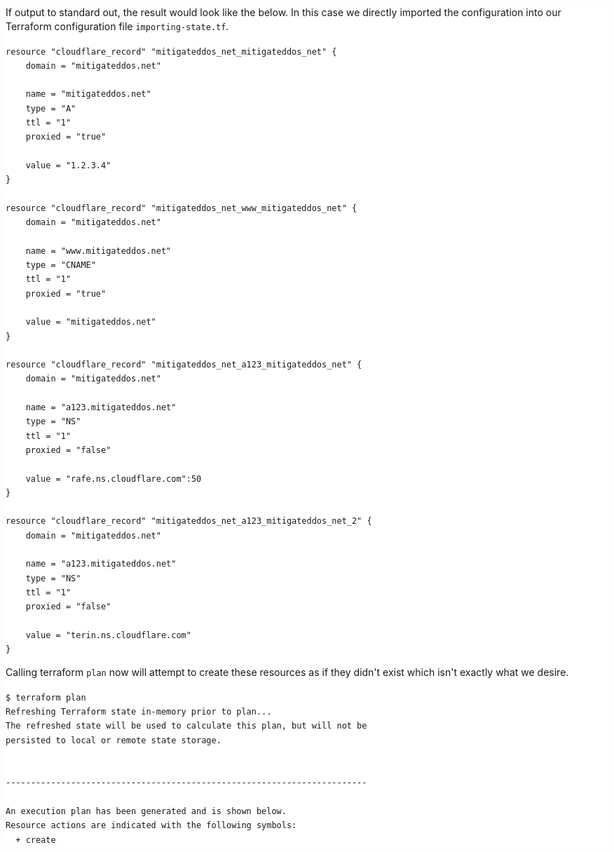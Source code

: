 If output to standard out, the result would look like the below. In this case we directly imported the configuration into our Terraform configuration file `importing-state.tf`.

```
resource "cloudflare_record" "mitigateddos_net_mitigateddos_net" {
    domain = "mitigateddos.net"

    name = "mitigateddos.net"
    type = "A"
    ttl = "1"
    proxied = "true"

    value = "1.2.3.4"
}

resource "cloudflare_record" "mitigateddos_net_www_mitigateddos_net" {
    domain = "mitigateddos.net"

    name = "www.mitigateddos.net"
    type = "CNAME"
    ttl = "1"
    proxied = "true"

    value = "mitigateddos.net"
}

resource "cloudflare_record" "mitigateddos_net_a123_mitigateddos_net" {
    domain = "mitigateddos.net"

    name = "a123.mitigateddos.net"
    type = "NS"
    ttl = "1"
    proxied = "false"

    value = "rafe.ns.cloudflare.com":50
}

resource "cloudflare_record" "mitigateddos_net_a123_mitigateddos_net_2" {
    domain = "mitigateddos.net"

    name = "a123.mitigateddos.net"
    type = "NS"
    ttl = "1"
    proxied = "false"

    value = "terin.ns.cloudflare.com"
}
```

Calling terraform `plan` now will attempt to create these resources as if they didn't exist which isn't exactly what we desire.

```
$ terraform plan
Refreshing Terraform state in-memory prior to plan...
The refreshed state will be used to calculate this plan, but will not be
persisted to local or remote state storage.


------------------------------------------------------------------------

An execution plan has been generated and is shown below.
Resource actions are indicated with the following symbols:
  + create

```